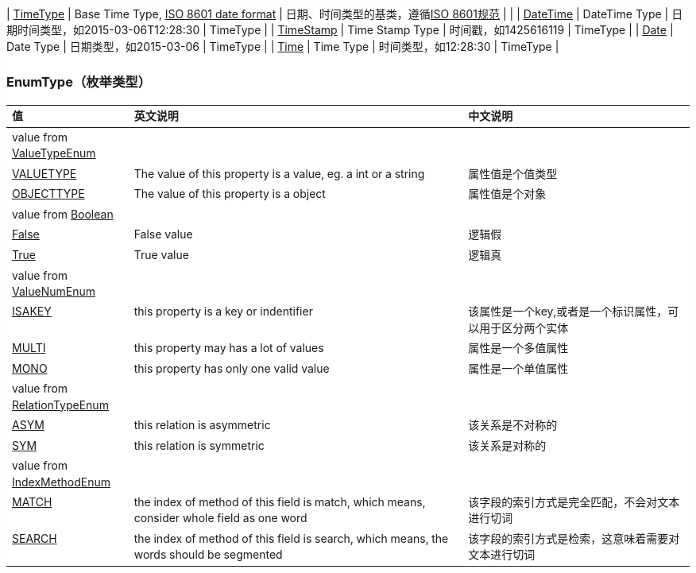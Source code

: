 | [TimeType](http://ai.baidu.com/bkgss/base#TimeType)          | Base Time Type, [ISO 8601 date format](http://en.wikipedia.org/wiki/ISO_8601) | 日期、时间类型的基类，遵循[ISO 8601规范](http://en.wikipedia.org/wiki/ISO_8601) |          |
| [DateTime](http://ai.baidu.com/bkgss/base#DateTime)          | DateTime Type                                                | 日期时间类型，如2015-03-06T12:28:30                          | TimeType |
| [TimeStamp](http://ai.baidu.com/bkgss/base#TimeStamp)        | Time Stamp Type                                              | 时间戳，如1425616119                                         | TimeType |
| [Date](http://ai.baidu.com/bkgss/base#Date)                  | Date Type                                                    | 日期类型，如2015-03-06                                       | TimeType |
| [Time](http://ai.baidu.com/bkgss/base#Time)                  | Time Type                                                    | 时间类型，如12:28:30                                         | TimeType |

### EnumType（枚举类型）

| 值                                                           | 英文说明                                                     | 中文说明                                                 |
| :----------------------------------------------------------- | :----------------------------------------------------------- | :------------------------------------------------------- |
| value from [ValueTypeEnum](http://ai.baidu.com/bkgss/base#ValueTypeEnum) |                                                              |                                                          |
| [VALUETYPE](http://ai.baidu.com/bkgss/base#VALUETYPE)        | The value of this property is a value, eg. a int or a string | 属性值是个值类型                                         |
| [OBJECTTYPE](http://ai.baidu.com/bkgss/base#OBJECTTYPE)      | The value of this property is a object                       | 属性值是个对象                                           |
| value from [Boolean](http://ai.baidu.com/bkgss/base#Boolean) |                                                              |                                                          |
| [False](http://ai.baidu.com/bkgss/base#False)                | False value                                                  | 逻辑假                                                   |
| [True](http://ai.baidu.com/bkgss/base#True)                  | True value                                                   | 逻辑真                                                   |
| value from [ValueNumEnum](http://ai.baidu.com/bkgss/base#ValueNumEnum) |                                                              |                                                          |
| [ISAKEY](http://ai.baidu.com/bkgss/base#ISAKEY)              | this property is a key or indentifier                        | 该属性是一个key,或者是一个标识属性，可以用于区分两个实体 |
| [MULTI](http://ai.baidu.com/bkgss/base#MULTI)                | this property may has a lot of values                        | 属性是一个多值属性                                       |
| [MONO](http://ai.baidu.com/bkgss/base#MONO)                  | this property has only one valid value                       | 属性是一个单值属性                                       |
| value from [RelationTypeEnum](http://ai.baidu.com/bkgss/base#RelationTypeEnum) |                                                              |                                                          |
| [ASYM](http://ai.baidu.com/bkgss/base#ASYM)                  | this relation is asymmetric                                  | 该关系是不对称的                                         |
| [SYM](http://ai.baidu.com/bkgss/base#SYM)                    | this relation is symmetric                                   | 该关系是对称的                                           |
| value from [IndexMethodEnum](http://ai.baidu.com/bkgss/base#IndexMethodEnum) |                                                              |                                                          |
| [MATCH](http://ai.baidu.com/bkgss/base#MATCH)                | the index of method of this field is match, which means, consider whole field as one word | 该字段的索引方式是完全匹配，不会对文本进行切词           |
| [SEARCH](http://ai.baidu.com/bkgss/base#SEARCH)              | the index of method of this field is search, which means, the words should be segmented | 该字段的索引方式是检索，这意味着需要对文本进行切词       |